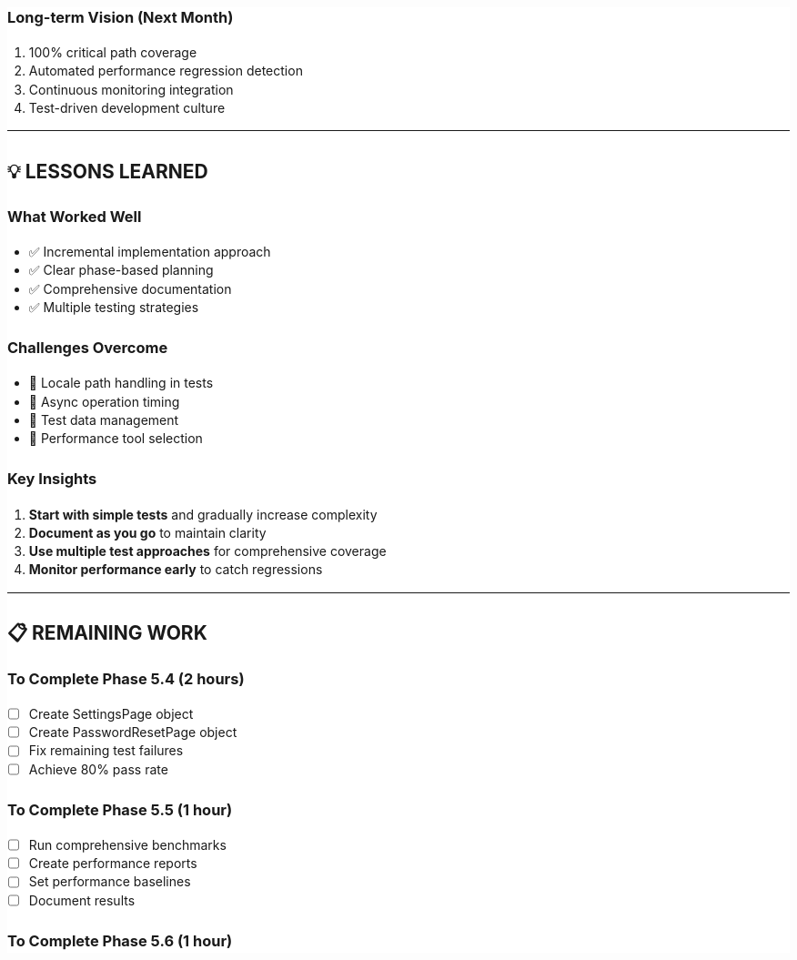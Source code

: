 ### **Long-term Vision (Next Month)**

1. 100% critical path coverage
2. Automated performance regression detection
3. Continuous monitoring integration
4. Test-driven development culture

---

## 💡 **LESSONS LEARNED**

### **What Worked Well**

- ✅ Incremental implementation approach
- ✅ Clear phase-based planning
- ✅ Comprehensive documentation
- ✅ Multiple testing strategies

### **Challenges Overcome**

- 🔧 Locale path handling in tests
- 🔧 Async operation timing
- 🔧 Test data management
- 🔧 Performance tool selection

### **Key Insights**

1. **Start with simple tests** and gradually increase complexity
2. **Document as you go** to maintain clarity
3. **Use multiple test approaches** for comprehensive coverage
4. **Monitor performance early** to catch regressions

---

## 📋 **REMAINING WORK**

### **To Complete Phase 5.4 (2 hours)**

- [ ] Create SettingsPage object
- [ ] Create PasswordResetPage object
- [ ] Fix remaining test failures
- [ ] Achieve 80% pass rate

### **To Complete Phase 5.5 (1 hour)**

- [ ] Run comprehensive benchmarks
- [ ] Create performance reports
- [ ] Set performance baselines
- [ ] Document results

### **To Complete Phase 5.6 (1 hour)**
